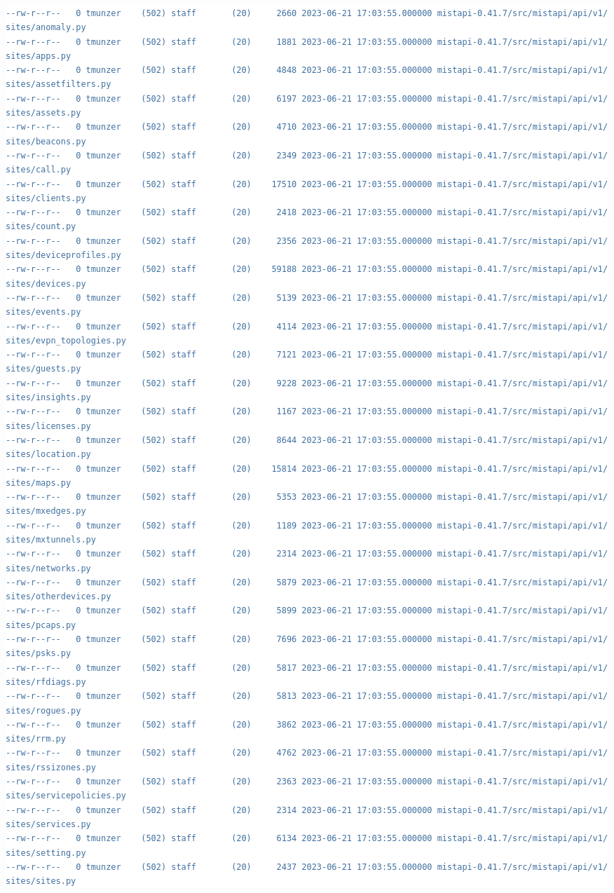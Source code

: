 ```diff
--rw-r--r--   0 tmunzer    (502) staff       (20)     2660 2023-06-21 17:03:55.000000 mistapi-0.41.7/src/mistapi/api/v1/sites/anomaly.py
--rw-r--r--   0 tmunzer    (502) staff       (20)     1881 2023-06-21 17:03:55.000000 mistapi-0.41.7/src/mistapi/api/v1/sites/apps.py
--rw-r--r--   0 tmunzer    (502) staff       (20)     4848 2023-06-21 17:03:55.000000 mistapi-0.41.7/src/mistapi/api/v1/sites/assetfilters.py
--rw-r--r--   0 tmunzer    (502) staff       (20)     6197 2023-06-21 17:03:55.000000 mistapi-0.41.7/src/mistapi/api/v1/sites/assets.py
--rw-r--r--   0 tmunzer    (502) staff       (20)     4710 2023-06-21 17:03:55.000000 mistapi-0.41.7/src/mistapi/api/v1/sites/beacons.py
--rw-r--r--   0 tmunzer    (502) staff       (20)     2349 2023-06-21 17:03:55.000000 mistapi-0.41.7/src/mistapi/api/v1/sites/call.py
--rw-r--r--   0 tmunzer    (502) staff       (20)    17510 2023-06-21 17:03:55.000000 mistapi-0.41.7/src/mistapi/api/v1/sites/clients.py
--rw-r--r--   0 tmunzer    (502) staff       (20)     2418 2023-06-21 17:03:55.000000 mistapi-0.41.7/src/mistapi/api/v1/sites/count.py
--rw-r--r--   0 tmunzer    (502) staff       (20)     2356 2023-06-21 17:03:55.000000 mistapi-0.41.7/src/mistapi/api/v1/sites/deviceprofiles.py
--rw-r--r--   0 tmunzer    (502) staff       (20)    59188 2023-06-21 17:03:55.000000 mistapi-0.41.7/src/mistapi/api/v1/sites/devices.py
--rw-r--r--   0 tmunzer    (502) staff       (20)     5139 2023-06-21 17:03:55.000000 mistapi-0.41.7/src/mistapi/api/v1/sites/events.py
--rw-r--r--   0 tmunzer    (502) staff       (20)     4114 2023-06-21 17:03:55.000000 mistapi-0.41.7/src/mistapi/api/v1/sites/evpn_topologies.py
--rw-r--r--   0 tmunzer    (502) staff       (20)     7121 2023-06-21 17:03:55.000000 mistapi-0.41.7/src/mistapi/api/v1/sites/guests.py
--rw-r--r--   0 tmunzer    (502) staff       (20)     9228 2023-06-21 17:03:55.000000 mistapi-0.41.7/src/mistapi/api/v1/sites/insights.py
--rw-r--r--   0 tmunzer    (502) staff       (20)     1167 2023-06-21 17:03:55.000000 mistapi-0.41.7/src/mistapi/api/v1/sites/licenses.py
--rw-r--r--   0 tmunzer    (502) staff       (20)     8644 2023-06-21 17:03:55.000000 mistapi-0.41.7/src/mistapi/api/v1/sites/location.py
--rw-r--r--   0 tmunzer    (502) staff       (20)    15814 2023-06-21 17:03:55.000000 mistapi-0.41.7/src/mistapi/api/v1/sites/maps.py
--rw-r--r--   0 tmunzer    (502) staff       (20)     5353 2023-06-21 17:03:55.000000 mistapi-0.41.7/src/mistapi/api/v1/sites/mxedges.py
--rw-r--r--   0 tmunzer    (502) staff       (20)     1189 2023-06-21 17:03:55.000000 mistapi-0.41.7/src/mistapi/api/v1/sites/mxtunnels.py
--rw-r--r--   0 tmunzer    (502) staff       (20)     2314 2023-06-21 17:03:55.000000 mistapi-0.41.7/src/mistapi/api/v1/sites/networks.py
--rw-r--r--   0 tmunzer    (502) staff       (20)     5879 2023-06-21 17:03:55.000000 mistapi-0.41.7/src/mistapi/api/v1/sites/otherdevices.py
--rw-r--r--   0 tmunzer    (502) staff       (20)     5899 2023-06-21 17:03:55.000000 mistapi-0.41.7/src/mistapi/api/v1/sites/pcaps.py
--rw-r--r--   0 tmunzer    (502) staff       (20)     7696 2023-06-21 17:03:55.000000 mistapi-0.41.7/src/mistapi/api/v1/sites/psks.py
--rw-r--r--   0 tmunzer    (502) staff       (20)     5817 2023-06-21 17:03:55.000000 mistapi-0.41.7/src/mistapi/api/v1/sites/rfdiags.py
--rw-r--r--   0 tmunzer    (502) staff       (20)     5813 2023-06-21 17:03:55.000000 mistapi-0.41.7/src/mistapi/api/v1/sites/rogues.py
--rw-r--r--   0 tmunzer    (502) staff       (20)     3862 2023-06-21 17:03:55.000000 mistapi-0.41.7/src/mistapi/api/v1/sites/rrm.py
--rw-r--r--   0 tmunzer    (502) staff       (20)     4762 2023-06-21 17:03:55.000000 mistapi-0.41.7/src/mistapi/api/v1/sites/rssizones.py
--rw-r--r--   0 tmunzer    (502) staff       (20)     2363 2023-06-21 17:03:55.000000 mistapi-0.41.7/src/mistapi/api/v1/sites/servicepolicies.py
--rw-r--r--   0 tmunzer    (502) staff       (20)     2314 2023-06-21 17:03:55.000000 mistapi-0.41.7/src/mistapi/api/v1/sites/services.py
--rw-r--r--   0 tmunzer    (502) staff       (20)     6134 2023-06-21 17:03:55.000000 mistapi-0.41.7/src/mistapi/api/v1/sites/setting.py
--rw-r--r--   0 tmunzer    (502) staff       (20)     2437 2023-06-21 17:03:55.000000 mistapi-0.41.7/src/mistapi/api/v1/sites/sites.py
```